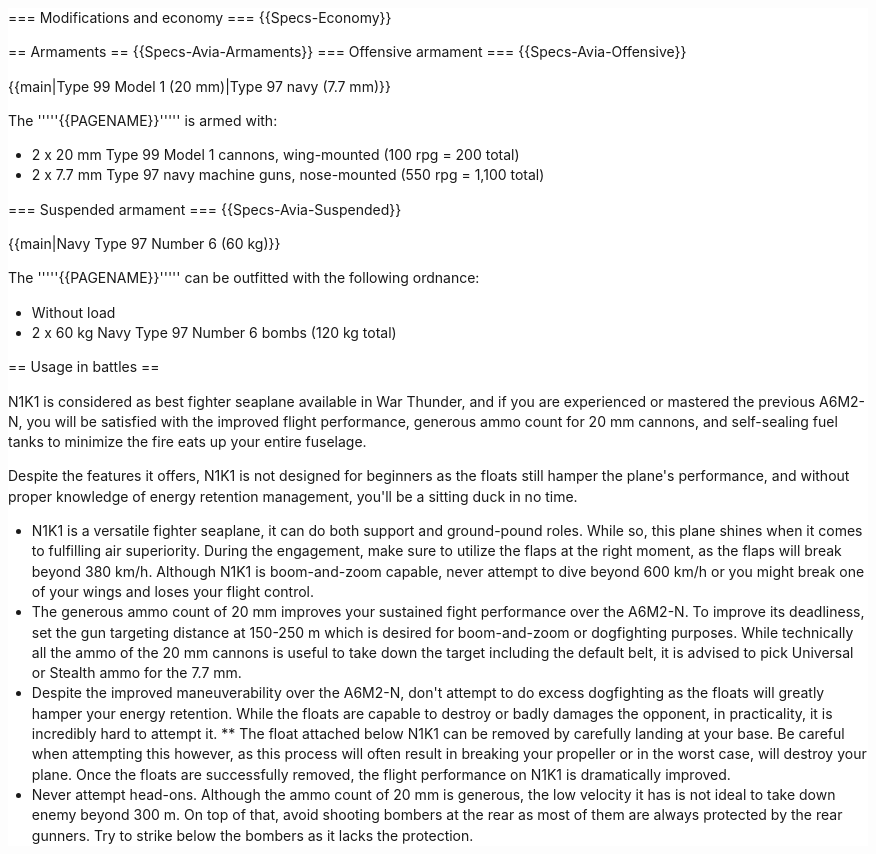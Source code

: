 === Modifications and economy ===
{{Specs-Economy}}

== Armaments ==
{{Specs-Avia-Armaments}}
=== Offensive armament ===
{{Specs-Avia-Offensive}}

{{main|Type 99 Model 1 (20 mm)|Type 97 navy (7.7 mm)}}

The '''''{{PAGENAME}}''''' is armed with:

* 2 x 20 mm Type 99 Model 1 cannons, wing-mounted (100 rpg = 200 total)
* 2 x 7.7 mm Type 97 navy machine guns, nose-mounted (550 rpg = 1,100 total)

=== Suspended armament ===
{{Specs-Avia-Suspended}}

{{main|Navy Type 97 Number 6 (60 kg)}}

The '''''{{PAGENAME}}''''' can be outfitted with the following ordnance:

* Without load
* 2 x 60 kg Navy Type 97 Number 6 bombs (120 kg total)

== Usage in battles ==


N1K1 is considered as best fighter seaplane available in War Thunder, and if you are experienced or mastered the previous A6M2-N, you will be satisfied with the improved flight performance, generous ammo count for 20 mm cannons, and self-sealing fuel tanks to minimize the fire eats up your entire fuselage.

Despite the features it offers, N1K1 is not designed for beginners as the floats still hamper the plane's performance, and without proper knowledge of energy retention management, you'll be a sitting duck in no time.

* N1K1 is a versatile fighter seaplane, it can do both support and ground-pound roles. While so, this plane shines when it comes to fulfilling air superiority. During the engagement, make sure to utilize the flaps at the right moment, as the flaps will break beyond 380 km/h. Although N1K1 is boom-and-zoom capable, never attempt to dive beyond 600 km/h or you might break one of your wings and loses your flight control. 
* The generous ammo count of 20 mm improves your sustained fight performance over the A6M2-N. To improve its deadliness, set the gun targeting distance at 150-250 m which is desired for boom-and-zoom or dogfighting purposes. While technically all the ammo of the 20 mm cannons is useful to take down the target including the default belt, it is advised to pick Universal or Stealth ammo for the 7.7 mm.
* Despite the improved maneuverability over the A6M2-N, don't attempt to do excess dogfighting as the floats will greatly hamper your energy retention. While the floats are capable to destroy or badly damages the opponent, in practicality, it is incredibly hard to attempt it. 
** The float attached below N1K1 can be removed by carefully landing at your base. Be careful when attempting this however, as this process will often result in breaking your propeller or in the worst case, will destroy your plane. Once the floats are successfully removed, the flight performance on N1K1 is dramatically improved.
* Never attempt head-ons. Although the ammo count of 20 mm is generous, the low velocity it has is not ideal to take down enemy beyond 300 m. On top of that, avoid shooting bombers at the rear as most of them are always protected by the rear gunners. Try to strike below the bombers as it lacks the protection. 
